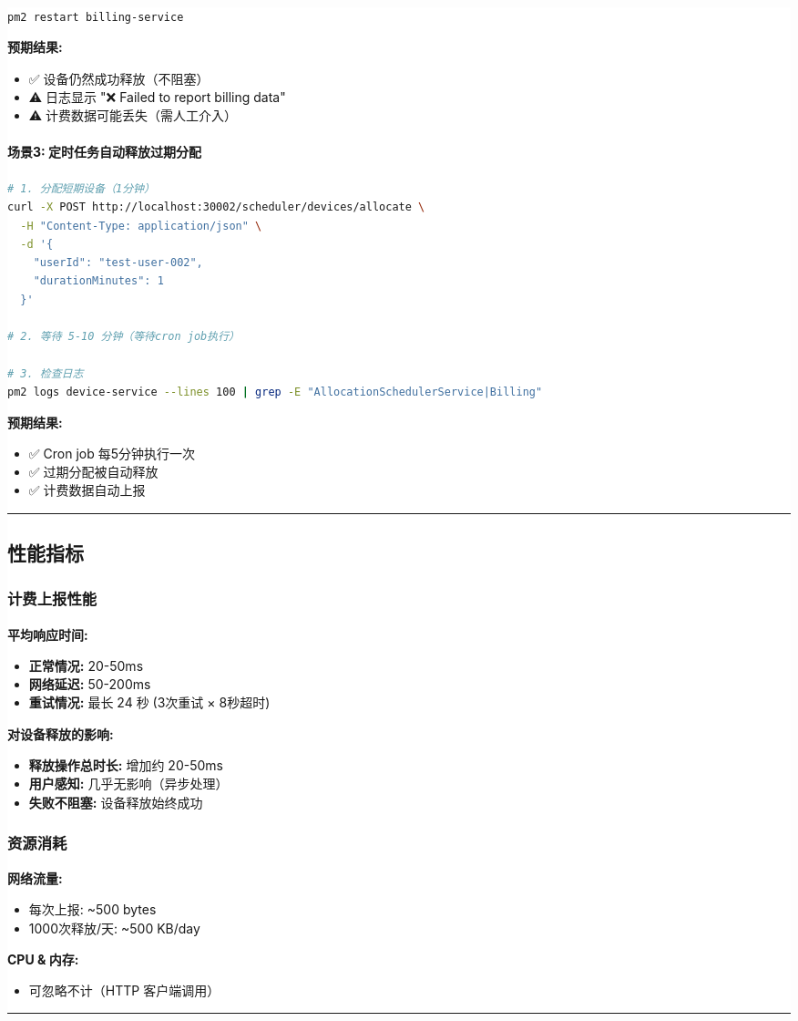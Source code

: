```bash
pm2 restart billing-service
```

**预期结果:**
- ✅ 设备仍然成功释放（不阻塞）
- ⚠️ 日志显示 "❌ Failed to report billing data"
- ⚠️ 计费数据可能丢失（需人工介入）

#### 场景3: 定时任务自动释放过期分配
```bash
# 1. 分配短期设备（1分钟）
curl -X POST http://localhost:30002/scheduler/devices/allocate \
  -H "Content-Type: application/json" \
  -d '{
    "userId": "test-user-002",
    "durationMinutes": 1
  }'

# 2. 等待 5-10 分钟（等待cron job执行）

# 3. 检查日志
pm2 logs device-service --lines 100 | grep -E "AllocationSchedulerService|Billing"
```

**预期结果:**
- ✅ Cron job 每5分钟执行一次
- ✅ 过期分配被自动释放
- ✅ 计费数据自动上报

---

## 性能指标

### 计费上报性能

**平均响应时间:**
- **正常情况:** 20-50ms
- **网络延迟:** 50-200ms
- **重试情况:** 最长 24 秒 (3次重试 × 8秒超时)

**对设备释放的影响:**
- **释放操作总时长:** 增加约 20-50ms
- **用户感知:** 几乎无影响（异步处理）
- **失败不阻塞:** 设备释放始终成功

### 资源消耗

**网络流量:**
- 每次上报: ~500 bytes
- 1000次释放/天: ~500 KB/day

**CPU & 内存:**
- 可忽略不计（HTTP 客户端调用）

---